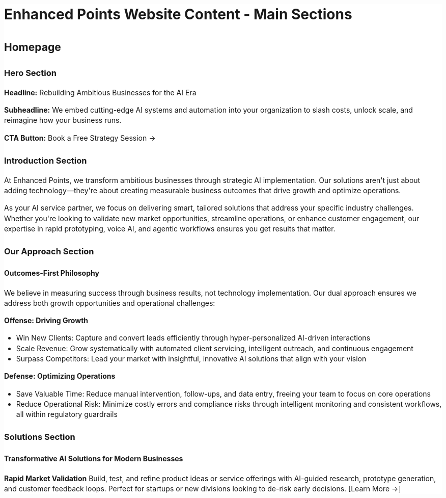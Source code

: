 # Enhanced Points Website Content - Main Sections

## Homepage

### Hero Section
**Headline:** Rebuilding Ambitious Businesses for the AI Era

**Subheadline:** We embed cutting-edge AI systems and automation into your organization to slash costs, unlock scale, and reimagine how your business runs.

**CTA Button:** Book a Free Strategy Session →

### Introduction Section
At Enhanced Points, we transform ambitious businesses through strategic AI implementation. Our solutions aren't just about adding technology—they're about creating measurable business outcomes that drive growth and optimize operations.

As your AI service partner, we focus on delivering smart, tailored solutions that address your specific industry challenges. Whether you're looking to validate new market opportunities, streamline operations, or enhance customer engagement, our expertise in rapid prototyping, voice AI, and agentic workflows ensures you get results that matter.

### Our Approach Section
#### Outcomes-First Philosophy

We believe in measuring success through business results, not technology implementation. Our dual approach ensures we address both growth opportunities and operational challenges:

**Offense: Driving Growth**
- Win New Clients: Capture and convert leads efficiently through hyper-personalized AI-driven interactions
- Scale Revenue: Grow systematically with automated client servicing, intelligent outreach, and continuous engagement
- Surpass Competitors: Lead your market with insightful, innovative AI solutions that align with your vision

**Defense: Optimizing Operations**
- Save Valuable Time: Reduce manual intervention, follow-ups, and data entry, freeing your team to focus on core operations
- Reduce Operational Risk: Minimize costly errors and compliance risks through intelligent monitoring and consistent workflows, all within regulatory guardrails

### Solutions Section
#### Transformative AI Solutions for Modern Businesses

**Rapid Market Validation**
Build, test, and refine product ideas or service offerings with AI-guided research, prototype generation, and customer feedback loops. Perfect for startups or new divisions looking to de-risk early decisions.
[Learn More →]

